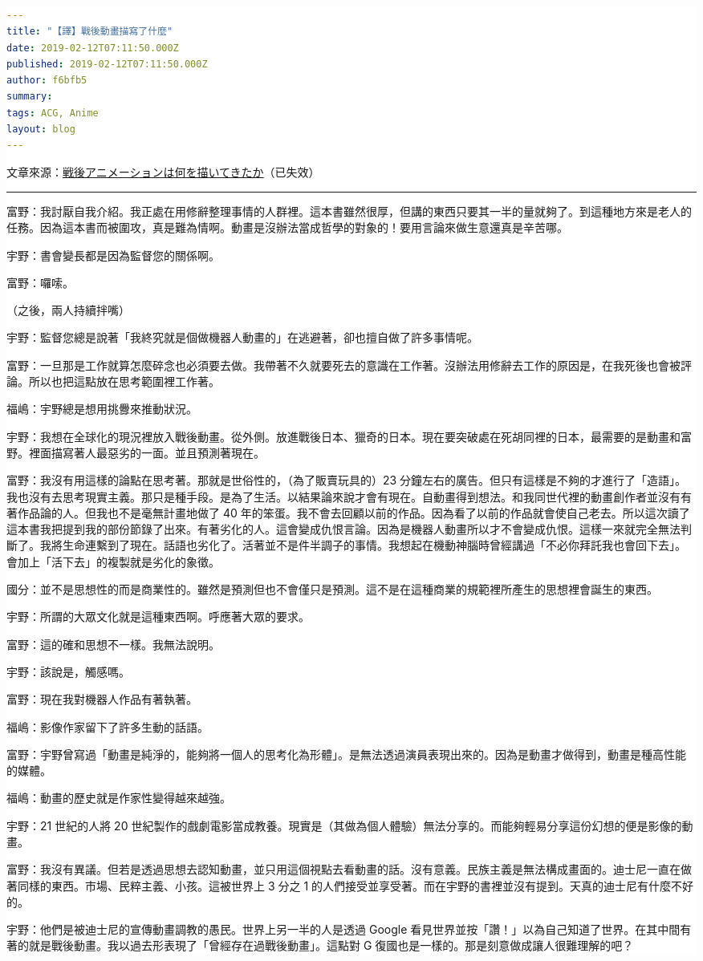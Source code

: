 ```yaml
---
title: "【譯】戰後動畫描寫了什麼"
date: 2019-02-12T07:11:50.000Z
published: 2019-02-12T07:11:50.000Z
author: f6bfb5
summary:
tags: ACG, Anime
layout: blog
---
```


文章來源：[戦後アニメーションは何を描いてきたか](https://note.mu/masashi3122/n/naef51e9b3569)（已失效）

---

富野：我討厭自我介紹。我正處在用修辭整理事情的人群裡。這本書雖然很厚，但講的東西只要其一半的量就夠了。到這種地方來是老人的任務。因為這本書而被圍攻，真是難為情啊。動畫是沒辦法當成哲學的對象的！要用言論來做生意還真是辛苦哪。

宇野：書會變長都是因為監督您的關係啊。

富野：囉嗦。

（之後，兩人持續拌嘴）

宇野：監督您總是說著「我終究就是個做機器人動畫的」在逃避著，卻也擅自做了許多事情呢。

富野：一旦那是工作就算怎麼碎念也必須要去做。我帶著不久就要死去的意識在工作著。沒辦法用修辭去工作的原因是，在我死後也會被評論。所以也把這點放在思考範圍裡工作著。

福嶋：宇野總是想用挑釁來推動狀況。

宇野：我想在全球化的現況裡放入戰後動畫。從外側。放進戰後日本、獵奇的日本。現在要突破處在死胡同裡的日本，最需要的是動畫和富野。裡面描寫著人最惡劣的一面。並且預測著現在。

富野：我沒有用這樣的論點在思考著。那就是世俗性的，（為了販賣玩具的）23 分鐘左右的廣告。但只有這樣是不夠的才進行了「造語」。我也沒有去思考現實主義。那只是種手段。是為了生活。以結果論來說才會有現在。自動畫得到想法。和我同世代裡的動畫創作者並沒有有著作品論的人。但我也不是毫無計畫地做了 40 年的笨蛋。我不會去回顧以前的作品。因為看了以前的作品就會使自己老去。所以這次讀了這本書我把提到我的部份節錄了出來。有著劣化的人。這會變成仇恨言論。因為是機器人動畫所以才不會變成仇恨。這樣一來就完全無法判斷了。我將生命連繫到了現在。話語也劣化了。活著並不是件半調子的事情。我想起在機動神腦時曾經講過「不必你拜託我也會回下去」。會加上「活下去」的複製就是劣化的象徵。

國分：並不是思想性的而是商業性的。雖然是預測但也不會僅只是預測。這不是在這種商業的規範裡所產生的思想裡會誕生的東西。

宇野：所謂的大眾文化就是這種東西啊。呼應著大眾的要求。

富野：這的確和思想不一樣。我無法說明。

宇野：該說是，觸感嗎。

富野：現在我對機器人作品有著執著。

福嶋：影像作家留下了許多生動的話語。

富野：宇野曾寫過「動畫是純淨的，能夠將一個人的思考化為形體」。是無法透過演員表現出來的。因為是動畫才做得到，動畫是種高性能的媒體。

福嶋：動畫的歷史就是作家性變得越來越強。

宇野：21 世紀的人將 20 世紀製作的戲劇電影當成教養。現實是（其做為個人體驗）無法分享的。而能夠輕易分享這份幻想的便是影像的動畫。

富野：我沒有異議。但若是透過思想去認知動畫，並只用這個視點去看動畫的話。沒有意義。民族主義是無法構成畫面的。迪士尼一直在做著同樣的東西。市場、民粹主義、小孩。這被世界上 3 分之 1 的人們接受並享受著。而在宇野的書裡並沒有提到。天真的迪士尼有什麼不好的。

宇野：他們是被迪士尼的宣傳動畫調教的愚民。世界上另一半的人是透過 Google 看見世界並按「讚！」以為自己知道了世界。在其中間有著的就是戰後動畫。我以過去形表現了「曾經存在過戰後動畫」。這點對 G 復國也是一樣的。那是刻意做成讓人很難理解的吧？
